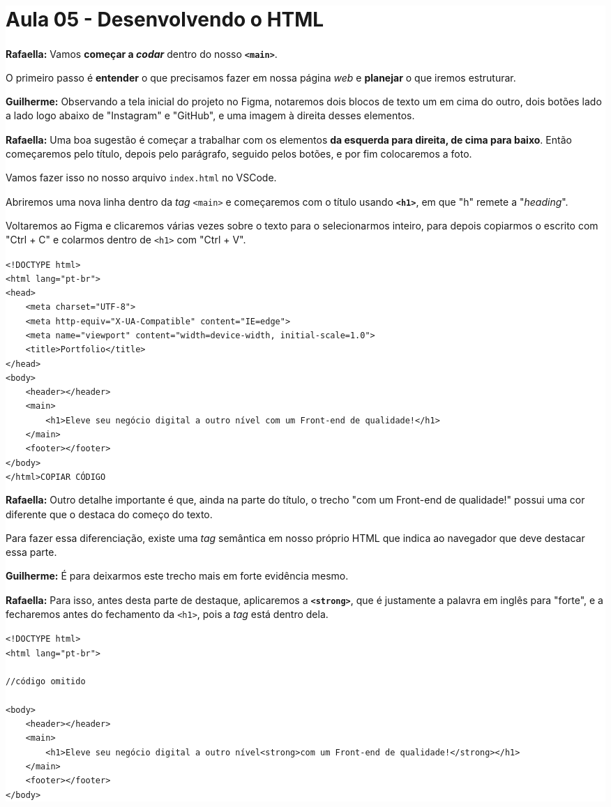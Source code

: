 # Aula 05 - Desenvolvendo o HTML

**Rafaella:** Vamos **começar a *codar*** dentro do nosso **`<main>`**.

O primeiro passo é **entender** o que precisamos fazer em nossa página *web* e **planejar** o que iremos estruturar.

**Guilherme:** Observando a tela inicial do projeto no Figma, notaremos dois blocos de texto um em cima do outro, dois botões lado a lado logo abaixo de "Instagram" e "GitHub", e uma imagem à direita desses elementos.

**Rafaella:** Uma boa sugestão é começar a trabalhar com os elementos **da esquerda para direita, de cima para baixo**. Então começaremos pelo título, depois pelo parágrafo, seguido pelos botões, e por fim colocaremos a foto.

Vamos fazer isso no nosso arquivo `index.html` no VSCode.

Abriremos uma nova linha dentro da *tag* `<main>` e começaremos com o título usando **`<h1>`**, em que "h" remete a "*heading*".

Voltaremos ao Figma e clicaremos várias vezes sobre o texto para o selecionarmos inteiro, para depois copiarmos o escrito com "Ctrl + C" e colarmos dentro de `<h1>` com "Ctrl + V".

```
<!DOCTYPE html>
<html lang="pt-br">
<head>
    <meta charset="UTF-8">
    <meta http-equiv="X-UA-Compatible" content="IE=edge">
    <meta name="viewport" content="width=device-width, initial-scale=1.0">
    <title>Portfolio</title>
</head>
<body>
    <header></header>
    <main>
        <h1>Eleve seu negócio digital a outro nível com um Front-end de qualidade!</h1>
    </main>
    <footer></footer>
</body>
</html>COPIAR CÓDIGO
```

**Rafaella:** Outro detalhe importante é que, ainda na parte do título, o trecho "com um Front-end de qualidade!" possui uma cor diferente que o destaca do começo do texto.

Para fazer essa diferenciação, existe uma *tag* semântica em nosso próprio HTML que indica ao navegador que deve destacar essa parte.

**Guilherme:** É para deixarmos este trecho mais em forte evidência mesmo.

**Rafaella:** Para isso, antes desta parte de destaque, aplicaremos a **`<strong>`**, que é justamente a palavra em inglês para "forte", e a fecharemos antes do fechamento da `<h1>`, pois a *tag* está dentro dela.

```
<!DOCTYPE html>
<html lang="pt-br">

//código omitido

<body>
    <header></header>
    <main>
        <h1>Eleve seu negócio digital a outro nível<strong>com um Front-end de qualidade!</strong></h1>
    </main>
    <footer></footer>
</body>
```
